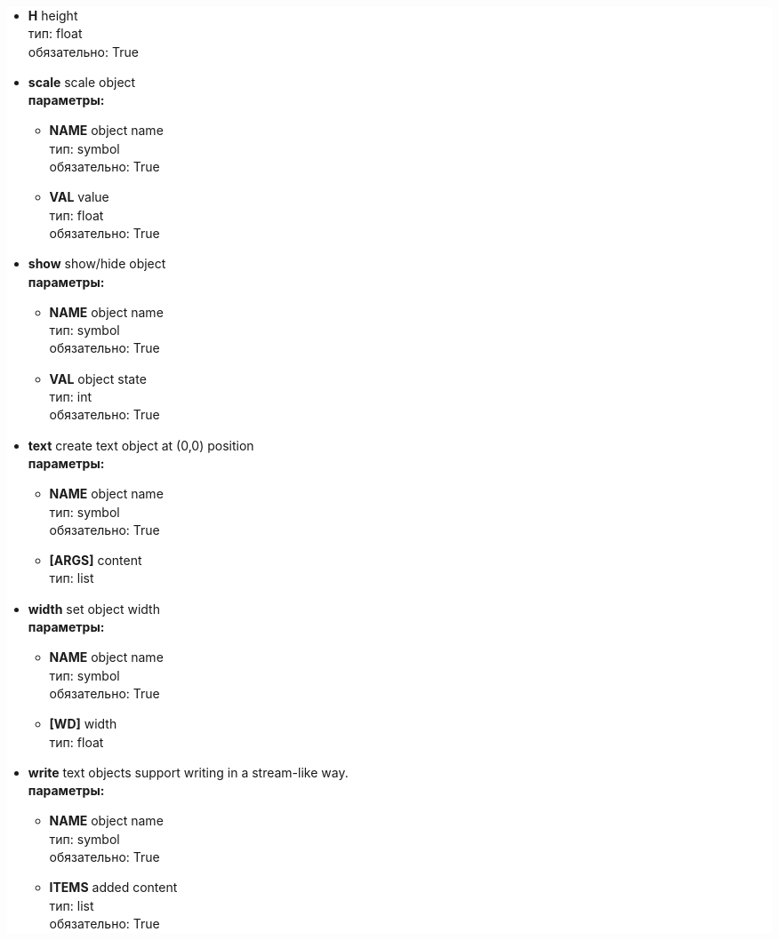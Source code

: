   - **H** height<br>
    тип: float <br>
    обязательно: True <br>

* **scale**
scale object<br>
  __параметры:__
  - **NAME** object name<br>
    тип: symbol <br>
    обязательно: True <br>

  - **VAL** value<br>
    тип: float <br>
    обязательно: True <br>

* **show**
show/hide object<br>
  __параметры:__
  - **NAME** object name<br>
    тип: symbol <br>
    обязательно: True <br>

  - **VAL** object state<br>
    тип: int <br>
    обязательно: True <br>

* **text**
create text object at (0,0) position<br>
  __параметры:__
  - **NAME** object name<br>
    тип: symbol <br>
    обязательно: True <br>

  - **[ARGS]** content<br>
    тип: list <br>

* **width**
set object width<br>
  __параметры:__
  - **NAME** object name<br>
    тип: symbol <br>
    обязательно: True <br>

  - **[WD]** width<br>
    тип: float <br>

* **write**
text objects support writing in a stream-like way.<br>
  __параметры:__
  - **NAME** object name<br>
    тип: symbol <br>
    обязательно: True <br>

  - **ITEMS** added content<br>
    тип: list <br>
    обязательно: True <br>

